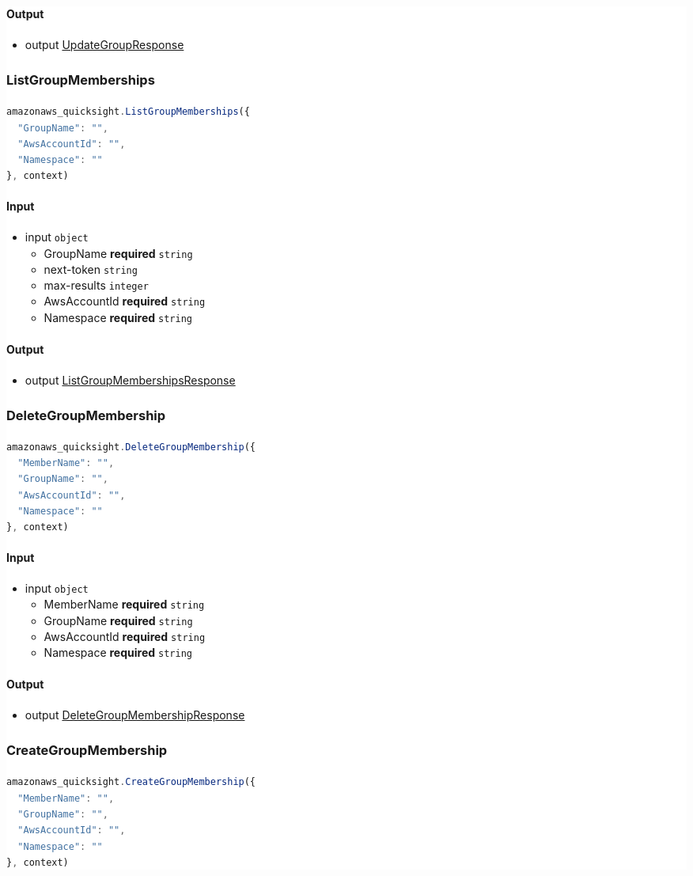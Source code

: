 #### Output
* output [UpdateGroupResponse](#updategroupresponse)

### ListGroupMemberships



```js
amazonaws_quicksight.ListGroupMemberships({
  "GroupName": "",
  "AwsAccountId": "",
  "Namespace": ""
}, context)
```

#### Input
* input `object`
  * GroupName **required** `string`
  * next-token `string`
  * max-results `integer`
  * AwsAccountId **required** `string`
  * Namespace **required** `string`

#### Output
* output [ListGroupMembershipsResponse](#listgroupmembershipsresponse)

### DeleteGroupMembership



```js
amazonaws_quicksight.DeleteGroupMembership({
  "MemberName": "",
  "GroupName": "",
  "AwsAccountId": "",
  "Namespace": ""
}, context)
```

#### Input
* input `object`
  * MemberName **required** `string`
  * GroupName **required** `string`
  * AwsAccountId **required** `string`
  * Namespace **required** `string`

#### Output
* output [DeleteGroupMembershipResponse](#deletegroupmembershipresponse)

### CreateGroupMembership



```js
amazonaws_quicksight.CreateGroupMembership({
  "MemberName": "",
  "GroupName": "",
  "AwsAccountId": "",
  "Namespace": ""
}, context)
```
